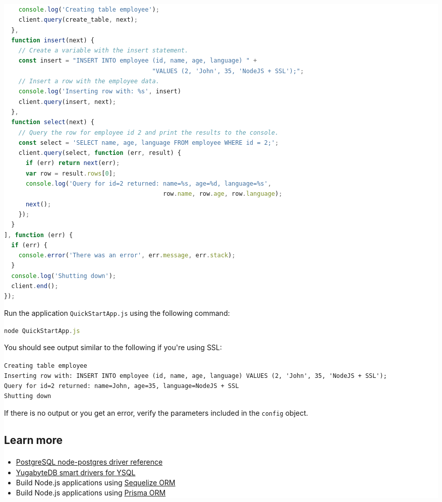 ```js
    console.log('Creating table employee');
    client.query(create_table, next);
  },
  function insert(next) {
    // Create a variable with the insert statement.
    const insert = "INSERT INTO employee (id, name, age, language) " +
                                         "VALUES (2, 'John', 35, 'NodeJS + SSL');";
    // Insert a row with the employee data.
    console.log('Inserting row with: %s', insert)
    client.query(insert, next);
  },
  function select(next) {
    // Query the row for employee id 2 and print the results to the console.
    const select = 'SELECT name, age, language FROM employee WHERE id = 2;';
    client.query(select, function (err, result) {
      if (err) return next(err);
      var row = result.rows[0];
      console.log('Query for id=2 returned: name=%s, age=%d, language=%s',
                                            row.name, row.age, row.language);
      next();
    });
  }
], function (err) {
  if (err) {
    console.error('There was an error', err.message, err.stack);
  }
  console.log('Shutting down');
  client.end();
});

```

Run the application `QuickStartApp.js` using the following command:

```js
node QuickStartApp.js
```

You should see output similar to the following if you're using SSL:

```output
Creating table employee
Inserting row with: INSERT INTO employee (id, name, age, language) VALUES (2, 'John', 35, 'NodeJS + SSL');
Query for id=2 returned: name=John, age=35, language=NodeJS + SSL
Shutting down
```

If there is no output or you get an error, verify the parameters included in the `config` object.

## Learn more

- [PostgreSQL node-postgres driver reference](../../../reference/drivers/nodejs/postgres-pg-reference/)
- [YugabyteDB smart drivers for YSQL](../../smart-drivers/)
- Build Node.js applications using [Sequelize ORM](../sequelize/)
- Build Node.js applications using [Prisma ORM](../prisma/)
